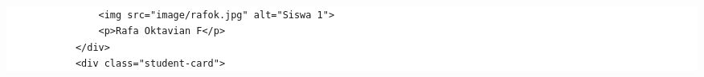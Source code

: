                     <img src="image/rafok.jpg" alt="Siswa 1">
                    <p>Rafa Oktavian F</p>
                </div>
                <div class="student-card">